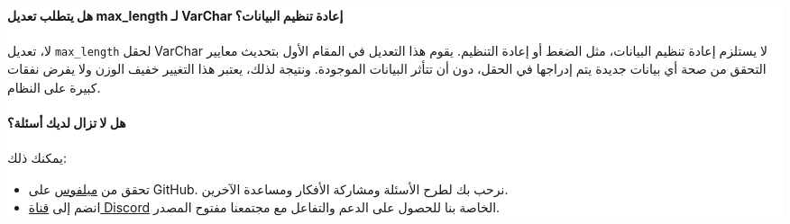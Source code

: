 <h4 id="Does-modifying-maxlength-for-VarChar-require-data-reorganization" class="common-anchor-header">هل يتطلب تعديل max_length لـ VarChar إعادة تنظيم البيانات؟</h4><p>لا، تعديل <code translate="no">max_length</code> لحقل VarChar لا يستلزم إعادة تنظيم البيانات، مثل الضغط أو إعادة التنظيم. يقوم هذا التعديل في المقام الأول بتحديث معايير التحقق من صحة أي بيانات جديدة يتم إدراجها في الحقل، دون أن تتأثر البيانات الموجودة. ونتيجة لذلك، يعتبر هذا التغيير خفيف الوزن ولا يفرض نفقات كبيرة على النظام.</p>
<h4 id="Still-have-questions" class="common-anchor-header">هل لا تزال لديك أسئلة؟</h4><p>يمكنك ذلك:</p>
<ul>
<li>تحقق من <a href="https://github.com/milvus-io/milvus/issues">ميلفوس</a> على GitHub. نرحب بك لطرح الأسئلة ومشاركة الأفكار ومساعدة الآخرين.</li>
<li>انضم إلى <a href="https://discord.com/invite/8uyFbECzPX">قناة Discord</a> الخاصة بنا للحصول على الدعم والتفاعل مع مجتمعنا مفتوح المصدر.</li>
</ul>
